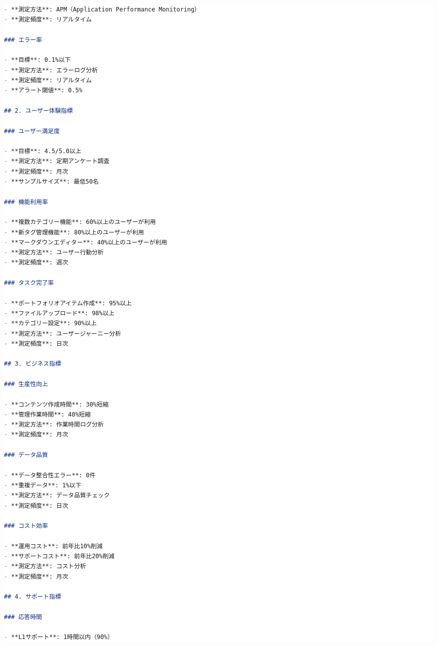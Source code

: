 ```markdown
- **測定方法**: APM（Application Performance Monitoring）
- **測定頻度**: リアルタイム

### エラー率

- **目標**: 0.1%以下
- **測定方法**: エラーログ分析
- **測定頻度**: リアルタイム
- **アラート閾値**: 0.5%

## 2. ユーザー体験指標

### ユーザー満足度

- **目標**: 4.5/5.0以上
- **測定方法**: 定期アンケート調査
- **測定頻度**: 月次
- **サンプルサイズ**: 最低50名

### 機能利用率

- **複数カテゴリー機能**: 60%以上のユーザーが利用
- **新タグ管理機能**: 80%以上のユーザーが利用
- **マークダウンエディター**: 40%以上のユーザーが利用
- **測定方法**: ユーザー行動分析
- **測定頻度**: 週次

### タスク完了率

- **ポートフォリオアイテム作成**: 95%以上
- **ファイルアップロード**: 98%以上
- **カテゴリー設定**: 90%以上
- **測定方法**: ユーザージャーニー分析
- **測定頻度**: 日次

## 3. ビジネス指標

### 生産性向上

- **コンテンツ作成時間**: 30%短縮
- **管理作業時間**: 40%短縮
- **測定方法**: 作業時間ログ分析
- **測定頻度**: 月次

### データ品質

- **データ整合性エラー**: 0件
- **重複データ**: 1%以下
- **測定方法**: データ品質チェック
- **測定頻度**: 日次

### コスト効率

- **運用コスト**: 前年比10%削減
- **サポートコスト**: 前年比20%削減
- **測定方法**: コスト分析
- **測定頻度**: 月次

## 4. サポート指標

### 応答時間

- **L1サポート**: 1時間以内（90%）
```